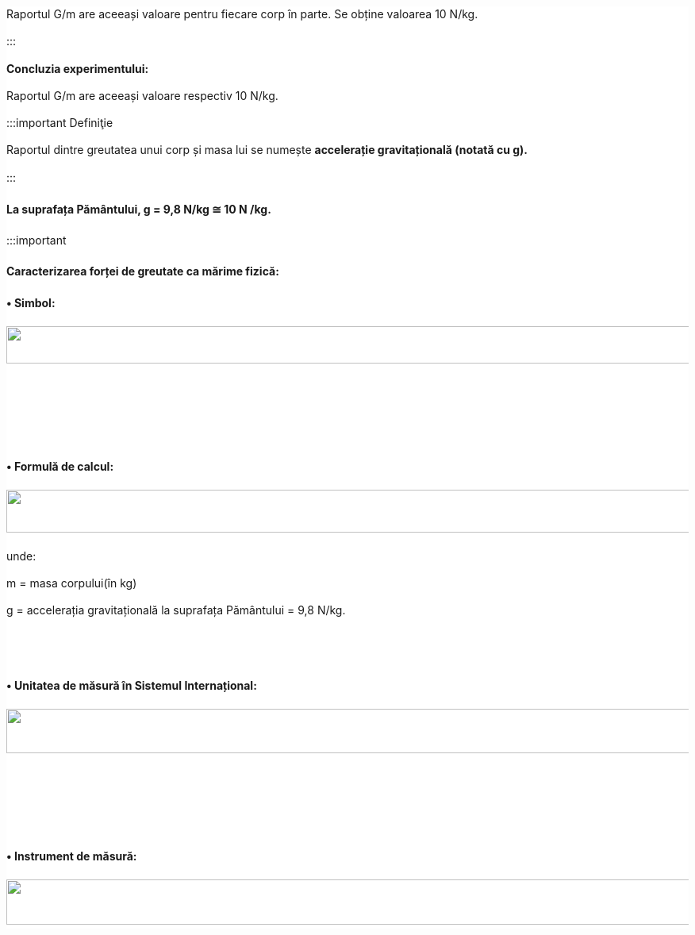 Raportul G/m are aceeași valoare pentru fiecare corp în parte. Se obține valoarea 10 N/kg.

:::




**Concluzia experimentului:**

Raportul G/m are aceeași valoare respectiv 10 N/kg.



:::important Definiţie
 
Raportul dintre greutatea unui corp și masa lui se numește **accelerație gravitațională (notată cu g).** 
 
 
:::

#### La suprafața Pământului, g = 9,8 N/kg ≅ 10 N /kg.
 

:::important

#### Caracterizarea forței de greutate ca mărime fizică:

#### •	Simbol: 


<Img className="img-responsive4" src="fizica/clasa6/capitolul3/3_3_1_Poza2bis0_SimbolulGreutatii.jpg" width="1000" height="47" />

<br></br>
<br></br>

#### •	Formulă de calcul: 

<Img className="img-responsive4" src="fizica/clasa6/capitolul3/3_3_1_Poza2bis_FormulaGreutatii.jpg" width="1000" height="54" />

unde: 

m = masa corpului(în kg) 

g = accelerația gravitațională la suprafața Pământului = 9,8 N/kg.


<br></br>

#### •	Unitatea de măsură în Sistemul Internațional: 


<Img className="img-responsive4" src="fizica/clasa6/capitolul3/3_3_1_Poza2bis2_UnitateaDeMasuraAGreutatii_vers2.jpg" width="1000" height="56" />

<br></br>
<br></br>


#### •	Instrument de măsură: 

<Img className="img-responsive4" src="fizica/clasa6/capitolul3/3_3_1_Poza2bis3_InstrumentDeMasuraAGreutatii.jpg" width="1000" height="57" />
